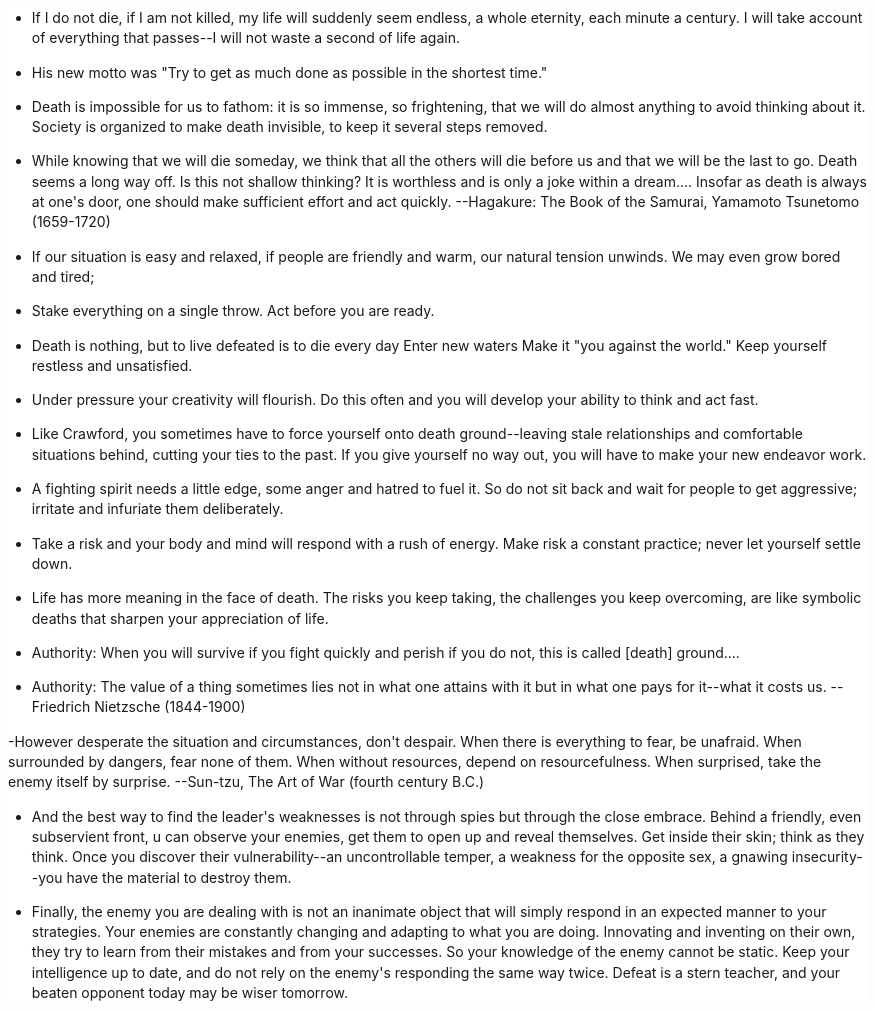 - If I do not die, if I am not killed, my life will suddenly seem endless, a whole eternity, each minute a century. I will take account of everything that passes--I will not waste a second of life again.

- His new motto was "Try to get as much done as possible in the shortest time."  

- Death is impossible for us to fathom: it is so immense, so frightening, that we will do almost anything to avoid thinking about it. Society is organized to make death invisible, to keep it several steps removed.

- While knowing that we will die someday, we think that all the others will die before us and that we will be the last to go. Death seems a long way off. Is this not shallow thinking? It is worthless and is only a joke within a dream.... Insofar as death is always at one's door, one should make sufficient effort and act quickly. --Hagakure: The Book of the Samurai, Yamamoto Tsunetomo (1659-1720)

- If our situation is easy and relaxed, if people are friendly and warm, our natural tension unwinds. We may even grow bored and tired;  

- Stake everything on a single throw. Act before you are ready.

- Death is nothing, but to live defeated is to die every day Enter new waters Make it "you against the world." Keep yourself restless and unsatisfied.  

- Under pressure your creativity will flourish. Do this often and you will develop your ability to think and act fast.

- Like Crawford, you sometimes have to force yourself onto death ground--leaving stale relationships and comfortable situations behind, cutting your ties to the past. If you give yourself no way out, you will have to make your new endeavor work.  

- A fighting spirit needs a little edge, some anger and hatred to fuel it. So do not sit back and wait for people to get aggressive; irritate and infuriate them deliberately.

- Take a risk and your body and mind will respond with a rush of energy. Make risk a constant practice; never let yourself settle down.

- Life has more meaning in the face of death. The risks you keep taking, the challenges you keep overcoming, are like symbolic deaths that sharpen your appreciation of life.

- Authority: When you will survive if you fight quickly and perish if you do not, this is called [death] ground....

- Authority: The value of a thing sometimes lies not in what one attains with it but in what one pays for it--what it costs us. --Friedrich Nietzsche (1844-1900)

-However desperate the situation and circumstances, don't despair. When there is everything to fear, be unafraid. When surrounded by dangers, fear none of them. When without resources, depend on resourcefulness. When surprised, take the enemy itself by surprise. --Sun-tzu, The Art of War (fourth century B.C.)

- And the best way to find the leader's weaknesses is not through spies but through the close embrace. Behind a friendly, even subservient front, u can observe your enemies, get them to open up and reveal themselves. Get inside their skin; think as they think. Once you discover their vulnerability--an uncontrollable temper, a weakness for the opposite sex, a gnawing insecurity--you have the material to destroy them.

- Finally, the enemy you are dealing with is not an inanimate object that will simply respond in an expected manner to your strategies. Your enemies are constantly changing and adapting to what you are doing. Innovating and inventing on their own, they try to learn from their mistakes and from your successes. So your knowledge of the enemy cannot be static. Keep your intelligence up to date, and do not rely on the enemy's responding the same way twice. Defeat is a stern teacher, and your beaten opponent today may be wiser tomorrow.
